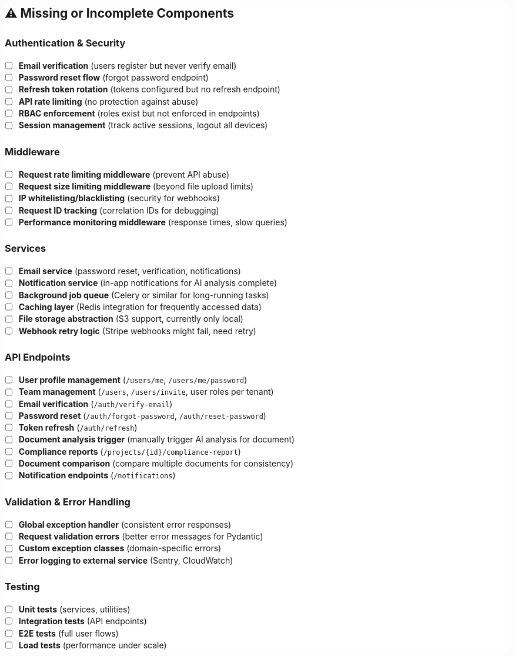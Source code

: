 
## ⚠️ Missing or Incomplete Components

### Authentication & Security
- [ ] **Email verification** (users register but never verify email)
- [ ] **Password reset flow** (forgot password endpoint)
- [ ] **Refresh token rotation** (tokens configured but no refresh endpoint)
- [ ] **API rate limiting** (no protection against abuse)
- [ ] **RBAC enforcement** (roles exist but not enforced in endpoints)
- [ ] **Session management** (track active sessions, logout all devices)

### Middleware
- [ ] **Request rate limiting middleware** (prevent API abuse)
- [ ] **Request size limiting middleware** (beyond file upload limits)
- [ ] **IP whitelisting/blacklisting** (security for webhooks)
- [ ] **Request ID tracking** (correlation IDs for debugging)
- [ ] **Performance monitoring middleware** (response times, slow queries)

### Services
- [ ] **Email service** (password reset, verification, notifications)
- [ ] **Notification service** (in-app notifications for AI analysis complete)
- [ ] **Background job queue** (Celery or similar for long-running tasks)
- [ ] **Caching layer** (Redis integration for frequently accessed data)
- [ ] **File storage abstraction** (S3 support, currently only local)
- [ ] **Webhook retry logic** (Stripe webhooks might fail, need retry)

### API Endpoints
- [ ] **User profile management** (`/users/me`, `/users/me/password`)
- [ ] **Team management** (`/users`, `/users/invite`, user roles per tenant)
- [ ] **Email verification** (`/auth/verify-email`)
- [ ] **Password reset** (`/auth/forgot-password`, `/auth/reset-password`)
- [ ] **Token refresh** (`/auth/refresh`)
- [ ] **Document analysis trigger** (manually trigger AI analysis for document)
- [ ] **Compliance reports** (`/projects/{id}/compliance-report`)
- [ ] **Document comparison** (compare multiple documents for consistency)
- [ ] **Notification endpoints** (`/notifications`)

### Validation & Error Handling
- [ ] **Global exception handler** (consistent error responses)
- [ ] **Request validation errors** (better error messages for Pydantic)
- [ ] **Custom exception classes** (domain-specific errors)
- [ ] **Error logging to external service** (Sentry, CloudWatch)

### Testing
- [ ] **Unit tests** (services, utilities)
- [ ] **Integration tests** (API endpoints)
- [ ] **E2E tests** (full user flows)
- [ ] **Load tests** (performance under scale)
